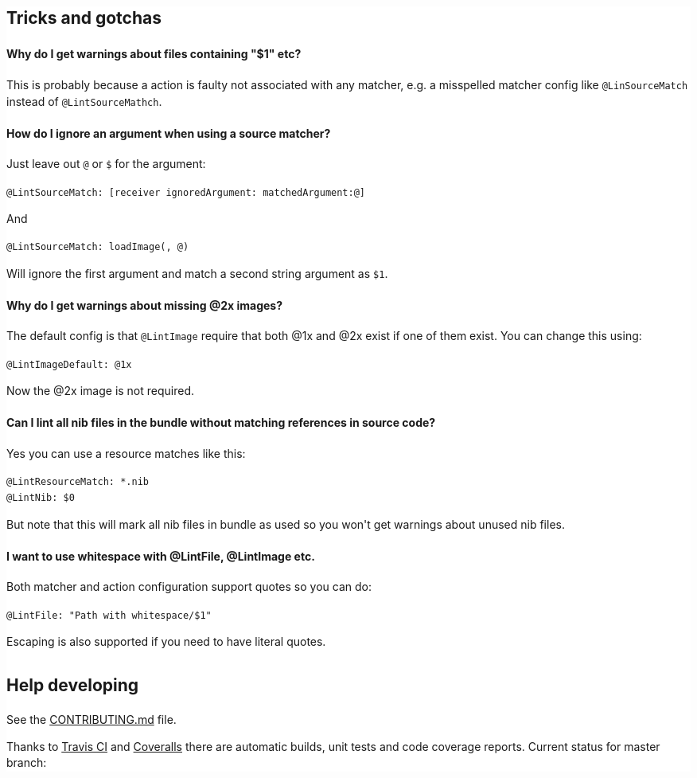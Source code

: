 ## Tricks and gotchas

#### Why do I get warnings about files containing "$1" etc?

This is probably because a action is faulty not associated with any matcher,
e.g. a misspelled matcher config like `@LinSourceMatch` instead of
`@LintSourceMathch`.

#### How do I ignore an argument when using a source matcher?

Just leave out `@` or `$` for the argument:

    @LintSourceMatch: [receiver ignoredArgument: matchedArgument:@]

And

    @LintSourceMatch: loadImage(, @)

Will ignore the first argument and match a second string argument as `$1`.

#### Why do I get warnings about missing @2x images?

The default config is that `@LintImage` require that both @1x and @2x exist
if one of them exist. You can change this using:

    @LintImageDefault: @1x

Now the @2x image is not required.

#### Can I lint all nib files in the bundle without matching references in source code?

Yes you can use a resource matches like this:

    @LintResourceMatch: *.nib
    @LintNib: $0

But note that this will mark all nib files in bundle as used so you won't get
warnings about unused nib files.

#### I want to use whitespace with @LintFile, @LintImage etc.

Both matcher and action configuration support quotes so you can do:

    @LintFile: "Path with whitespace/$1"

Escaping is also supported if you need to have literal quotes.

## Help developing

See the [CONTRIBUTING.md](CONTRIBUTING.md) file.

Thanks to [Travis CI](http://travis-ci.org) and
[Coveralls](https://coveralls.io) there are automatic builds, unit tests and
code coverage reports. Current status for master branch:
